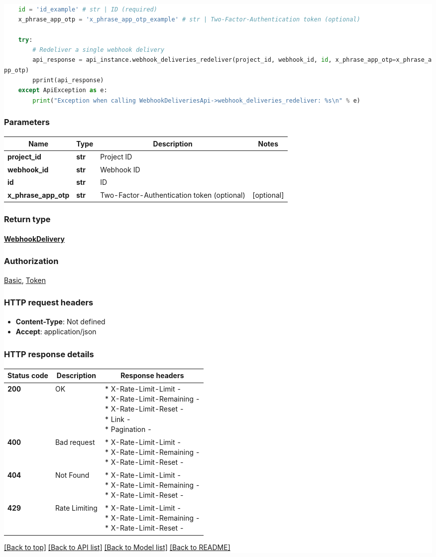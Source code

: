 ```python
    id = 'id_example' # str | ID (required)
    x_phrase_app_otp = 'x_phrase_app_otp_example' # str | Two-Factor-Authentication token (optional)

    try:
        # Redeliver a single webhook delivery
        api_response = api_instance.webhook_deliveries_redeliver(project_id, webhook_id, id, x_phrase_app_otp=x_phrase_app_otp)
        pprint(api_response)
    except ApiException as e:
        print("Exception when calling WebhookDeliveriesApi->webhook_deliveries_redeliver: %s\n" % e)
```


### Parameters

Name | Type | Description  | Notes
------------- | ------------- | ------------- | -------------
 **project_id** | **str**| Project ID | 
 **webhook_id** | **str**| Webhook ID | 
 **id** | **str**| ID | 
 **x_phrase_app_otp** | **str**| Two-Factor-Authentication token (optional) | [optional] 

### Return type

[**WebhookDelivery**](WebhookDelivery.md)

### Authorization

[Basic](../README.md#Basic), [Token](../README.md#Token)

### HTTP request headers

 - **Content-Type**: Not defined
 - **Accept**: application/json

### HTTP response details
| Status code | Description | Response headers |
|-------------|-------------|------------------|
**200** | OK |  * X-Rate-Limit-Limit -  <br>  * X-Rate-Limit-Remaining -  <br>  * X-Rate-Limit-Reset -  <br>  * Link -  <br>  * Pagination -  <br>  |
**400** | Bad request |  * X-Rate-Limit-Limit -  <br>  * X-Rate-Limit-Remaining -  <br>  * X-Rate-Limit-Reset -  <br>  |
**404** | Not Found |  * X-Rate-Limit-Limit -  <br>  * X-Rate-Limit-Remaining -  <br>  * X-Rate-Limit-Reset -  <br>  |
**429** | Rate Limiting |  * X-Rate-Limit-Limit -  <br>  * X-Rate-Limit-Remaining -  <br>  * X-Rate-Limit-Reset -  <br>  |

[[Back to top]](#) [[Back to API list]](../README.md#documentation-for-api-endpoints) [[Back to Model list]](../README.md#documentation-for-models) [[Back to README]](../README.md)
